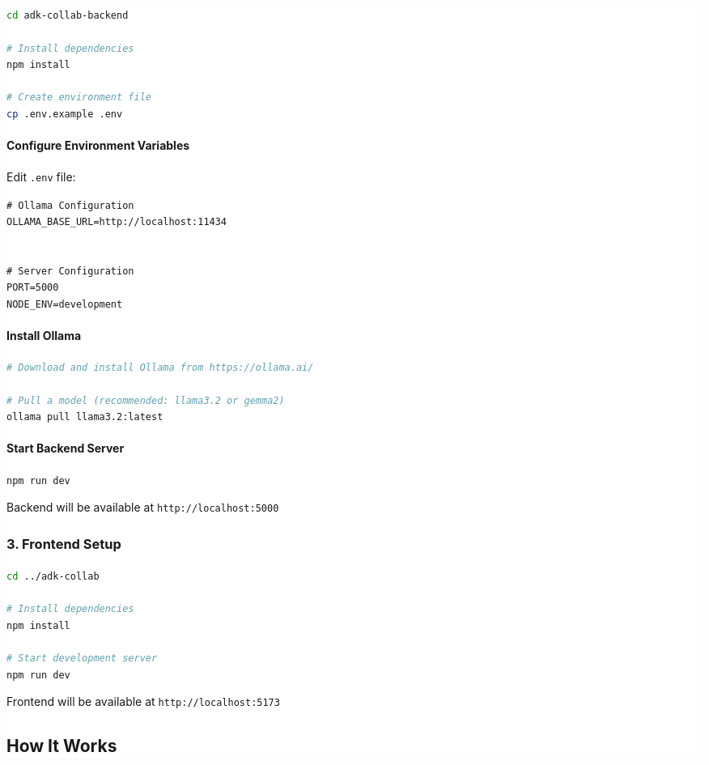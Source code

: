```bash
cd adk-collab-backend

# Install dependencies
npm install

# Create environment file
cp .env.example .env
```

#### Configure Environment Variables

Edit `.env` file:

```env
# Ollama Configuration 
OLLAMA_BASE_URL=http://localhost:11434


# Server Configuration
PORT=5000
NODE_ENV=development
```

#### Install Ollama 

```bash
# Download and install Ollama from https://ollama.ai/

# Pull a model (recommended: llama3.2 or gemma2)
ollama pull llama3.2:latest
```

#### Start Backend Server

```bash
npm run dev
```

Backend will be available at `http://localhost:5000`

### 3. Frontend Setup

```bash
cd ../adk-collab

# Install dependencies
npm install

# Start development server
npm run dev
```

Frontend will be available at `http://localhost:5173`


## How It Works
